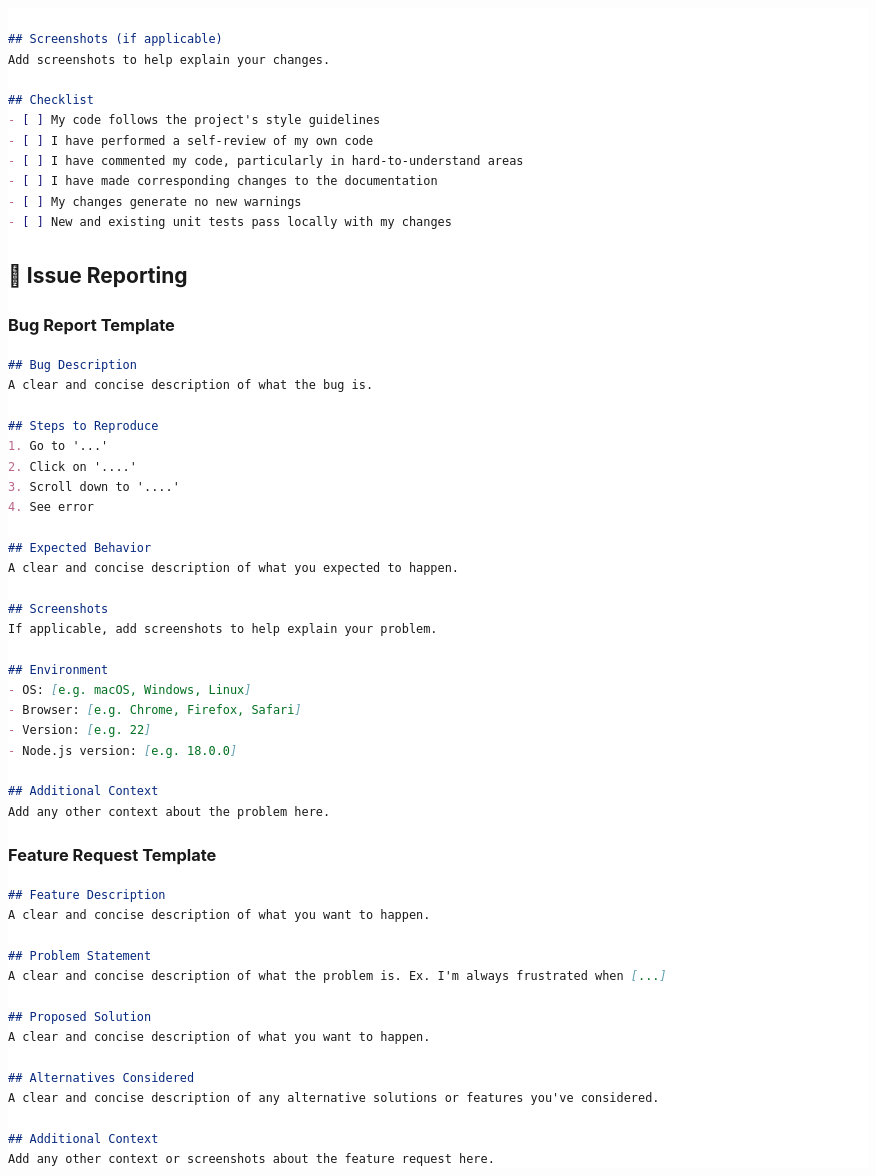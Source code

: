 ```markdown

## Screenshots (if applicable)
Add screenshots to help explain your changes.

## Checklist
- [ ] My code follows the project's style guidelines
- [ ] I have performed a self-review of my own code
- [ ] I have commented my code, particularly in hard-to-understand areas
- [ ] I have made corresponding changes to the documentation
- [ ] My changes generate no new warnings
- [ ] New and existing unit tests pass locally with my changes
```

## 🐛 Issue Reporting

### Bug Report Template
```markdown
## Bug Description
A clear and concise description of what the bug is.

## Steps to Reproduce
1. Go to '...'
2. Click on '....'
3. Scroll down to '....'
4. See error

## Expected Behavior
A clear and concise description of what you expected to happen.

## Screenshots
If applicable, add screenshots to help explain your problem.

## Environment
- OS: [e.g. macOS, Windows, Linux]
- Browser: [e.g. Chrome, Firefox, Safari]
- Version: [e.g. 22]
- Node.js version: [e.g. 18.0.0]

## Additional Context
Add any other context about the problem here.
```

### Feature Request Template
```markdown
## Feature Description
A clear and concise description of what you want to happen.

## Problem Statement
A clear and concise description of what the problem is. Ex. I'm always frustrated when [...]

## Proposed Solution
A clear and concise description of what you want to happen.

## Alternatives Considered
A clear and concise description of any alternative solutions or features you've considered.

## Additional Context
Add any other context or screenshots about the feature request here.
```
